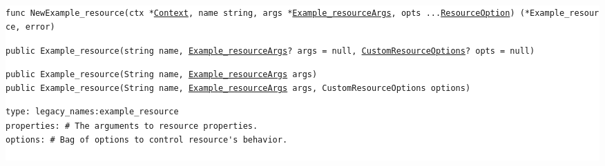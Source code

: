 <div>
<pulumi-choosable type="language" values="go">
<div class="no-copy"><div class="highlight"><pre class="chroma"><code class="language-go" data-lang="go"><span class="k">func </span><span class="nx">NewExample_resource</span><span class="p">(</span><span class="nx">ctx</span><span class="p"> *</span><span class="nx"><a href="https://pkg.go.dev/github.com/pulumi/pulumi/sdk/v3/go/pulumi?tab=doc#Context">Context</a></span><span class="p">,</span> <span class="nx">name</span><span class="p"> </span><span class="nx">string</span><span class="p">,</span> <span class="nx">args</span><span class="p"> *</span><span class="nx"><a href="#inputs">Example_resourceArgs</a></span><span class="p">,</span> <span class="nx">opts</span><span class="p"> ...</span><span class="nx"><a href="https://pkg.go.dev/github.com/pulumi/pulumi/sdk/v3/go/pulumi?tab=doc#ResourceOption">ResourceOption</a></span><span class="p">) (*<span class="nx">Example_resource</span>, error)</span></code></pre></div>
</div></pulumi-choosable>
</div>

<div>
<pulumi-choosable type="language" values="csharp">
<div class="no-copy"><div class="highlight"><pre class="chroma"><code class="language-csharp" data-lang="csharp"><span class="k">public </span><span class="nx">Example_resource</span><span class="p">(</span><span class="nx">string</span><span class="p"> </span><span class="nx">name<span class="p">,</span> <span class="nx"><a href="#inputs">Example_resourceArgs</a></span><span class="p">? </span><span class="nx">args = null<span class="p">,</span> <span class="nx"><a href="/docs/reference/pkg/dotnet/Pulumi/Pulumi.CustomResourceOptions.html">CustomResourceOptions</a></span><span class="p">? </span><span class="nx">opts = null<span class="p">)</span></code></pre></div>
</div></pulumi-choosable>
</div>

<div>
<pulumi-choosable type="language" values="java">
<div class="no-copy"><div class="highlight"><pre class="chroma">
<code class="language-java" data-lang="java"><span class="k">public </span><span class="nx">Example_resource</span><span class="p">(</span><span class="nx">String</span><span class="p"> </span><span class="nx">name<span class="p">,</span> <span class="nx"><a href="#inputs">Example_resourceArgs</a></span><span class="p"> </span><span class="nx">args<span class="p">)</span>
<span class="k">public </span><span class="nx">Example_resource</span><span class="p">(</span><span class="nx">String</span><span class="p"> </span><span class="nx">name<span class="p">,</span> <span class="nx"><a href="#inputs">Example_resourceArgs</a></span><span class="p"> </span><span class="nx">args<span class="p">,</span> <span class="nx">CustomResourceOptions</span><span class="p"> </span><span class="nx">options<span class="p">)</span>
</code></pre></div></div>
</pulumi-choosable>
</div>

<div>
<pulumi-choosable type="language" values="yaml">
<div class="no-copy"><div class="highlight"><pre class="chroma"><code class="language-yaml" data-lang="yaml">type: <span class="nx">legacy_names:example_resource</span><span class="p"></span>
<span class="p">properties</span><span class="p">: </span><span class="c">#&nbsp;The arguments to resource properties.</span>
<span class="p"></span><span class="p">options</span><span class="p">: </span><span class="c">#&nbsp;Bag of options to control resource&#39;s behavior.</span>
<span class="p"></span>
</code></pre></div></div>
</pulumi-choosable>
</div>
